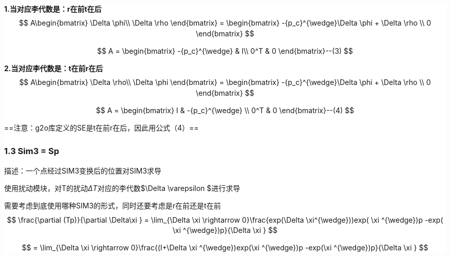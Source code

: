 

**1.当对应李代数是：r在前t在后**
$$
A\begin{bmatrix}
\Delta \phi\\ 
\Delta \rho
\end{bmatrix} =  \begin{bmatrix}
 -{p_c}^{\wedge}\Delta \phi + \Delta \rho \\ 
 0 \end{bmatrix}
$$

$$
A =  \begin{bmatrix}
 -{p_c}^{\wedge} & I\\ 
0^T & 0
\end{bmatrix}--(3)
$$

**2.当对应李代数是：t在前r在后**
$$
A\begin{bmatrix}
\Delta \rho\\
\Delta \phi
\end{bmatrix} =  \begin{bmatrix}
 -{p_c}^{\wedge}\Delta \phi + \Delta \rho \\ 
 0 \end{bmatrix}
$$

$$
A =  \begin{bmatrix}
 I &  -{p_c}^{\wedge} \\
0^T & 0
\end{bmatrix}--(4)
$$

==注意：g2o库定义的SE是t在前r在后，因此用公式（4）==



### 1.3 Sim3 = Sp

描述：一个点经过SIM3变换后的位置对SIM3求导

使用扰动模块，对T的扰动$\Delta T$对应的李代数$\Delta \varepsilon $进行求导

需要考虑到底使用哪种SIM3的形式，同时还要考虑是r在前还是t在前
$$
\frac{\partial (Tp)}{\partial \Delta\xi } = \lim_{\Delta  \xi \rightarrow 0}\frac{exp(\Delta  \xi^{\wedge}))exp( \xi ^{\wedge})p -exp( \xi  ^{\wedge})p}{\Delta  \xi }
$$

$$
= \lim_{\Delta \xi \rightarrow 0}\frac{(I+\Delta \xi ^{\wedge})exp(\xi ^{\wedge})p -exp(\xi ^{\wedge})p}{\Delta \xi }
$$
